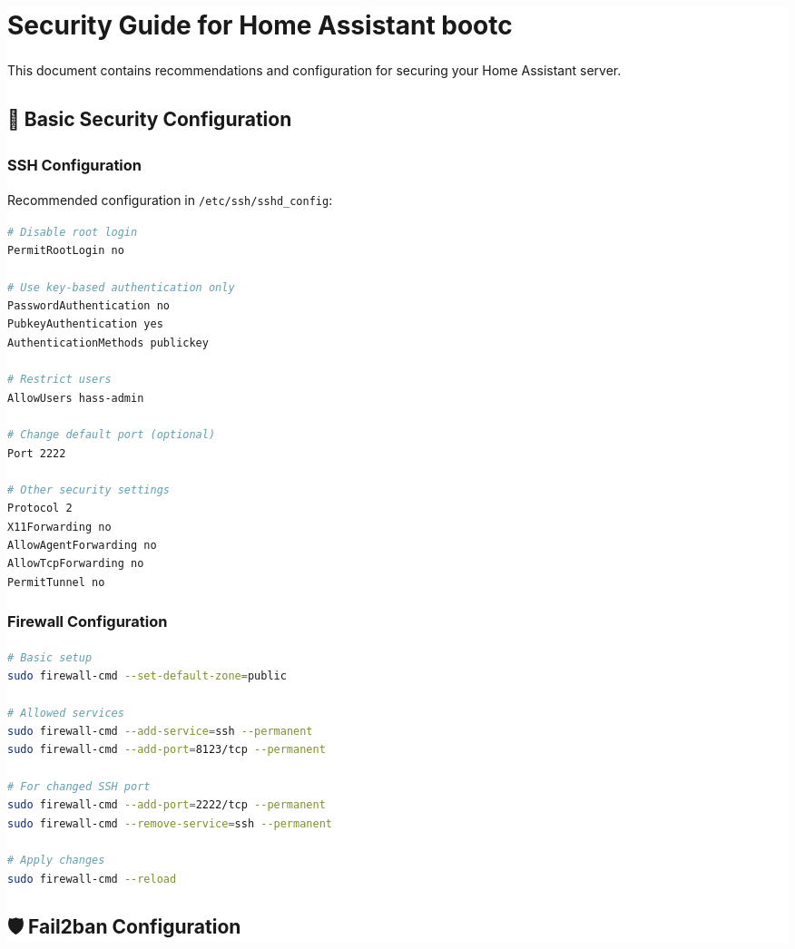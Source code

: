 # Security Guide for Home Assistant bootc

This document contains recommendations and configuration for securing your Home Assistant server.

## 🔐 Basic Security Configuration

### SSH Configuration
Recommended configuration in `/etc/ssh/sshd_config`:

```bash
# Disable root login
PermitRootLogin no

# Use key-based authentication only
PasswordAuthentication no
PubkeyAuthentication yes
AuthenticationMethods publickey

# Restrict users
AllowUsers hass-admin

# Change default port (optional)
Port 2222

# Other security settings
Protocol 2
X11Forwarding no
AllowAgentForwarding no
AllowTcpForwarding no
PermitTunnel no
```

### Firewall Configuration
```bash
# Basic setup
sudo firewall-cmd --set-default-zone=public

# Allowed services
sudo firewall-cmd --add-service=ssh --permanent
sudo firewall-cmd --add-port=8123/tcp --permanent

# For changed SSH port
sudo firewall-cmd --add-port=2222/tcp --permanent
sudo firewall-cmd --remove-service=ssh --permanent

# Apply changes
sudo firewall-cmd --reload
```

## 🛡️ Fail2ban Configuration

